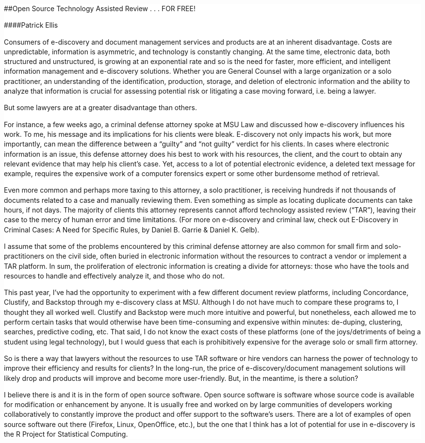 ##Open Source Technology Assisted Review . . . FOR FREE!

####Patrick Ellis

Consumers of e-discovery and document management services and products are at an inherent disadvantage. Costs are unpredictable, information is asymmetric, and technology is constantly changing. At the same time, electronic data, both structured and unstructured, is growing at an exponential rate and so is the need for faster, more efficient, and intelligent information management and e-discovery solutions. Whether you are General Counsel with a large organization or a solo practitioner, an understanding of the identification, production, storage, and deletion of electronic information and the ability to analyze that information is crucial for assessing potential risk or litigating a case moving forward, i.e. being a lawyer.

But some lawyers are at a greater disadvantage than others.

For instance, a few weeks ago, a criminal defense attorney spoke at MSU Law and discussed how e-discovery influences his work. To me, his message and its implications for his clients were bleak. E-discovery not only impacts his work, but more importantly, can mean the difference between a “guilty” and “not guilty” verdict for his clients. In cases where electronic information is an issue, this defense attorney does his best to work with his resources, the client, and the court to obtain any relevant evidence that may help his client’s case. Yet, access to a lot of potential electronic evidence, a deleted text message for example, requires the expensive work of a computer forensics expert or some other burdensome method of retrieval.

Even more common and perhaps more taxing to this attorney, a solo practitioner, is receiving hundreds if not thousands of documents related to a case and manually reviewing them. Even something as simple as locating duplicate documents can take hours, if not days. The majority of clients this attorney represents cannot afford technology assisted review (“TAR”), leaving their case to the mercy of human error and time limitations. (For more on e-discovery and criminal law, check out E-Discovery in Criminal Cases: A Need for Specific Rules, by Daniel B. Garrie & Daniel K. Gelb).

I assume that some of the problems encountered by this criminal defense attorney are also common for small firm and solo-practitioners on the civil side, often buried in electronic information without the resources to contract a vendor or implement a TAR platform. In sum, the proliferation of electronic information is creating a divide for attorneys: those who have the tools and resources to handle and effectively analyze it, and those who do not.

This past year, I’ve had the opportunity to experiment with a few different document review platforms, including Concordance, Clustify, and Backstop through my e-discovery class at MSU. Although I do not have much to compare these programs to, I thought they all worked well. Clustify and Backstop were much more intuitive and powerful, but nonetheless, each allowed me to perform certain tasks that would otherwise have been time-consuming and expensive within minutes: de-duping, clustering, searches, predictive coding, etc. That said, I do not know the exact costs of these platforms (one of the joys/detriments of being a student using legal technology), but I would guess that each is prohibitively expensive for the average solo or small firm attorney.

So is there a way that lawyers without the resources to use TAR software or hire vendors can harness the power of technology to improve their efficiency and results for clients? In the long-run, the price of e-discovery/document management solutions will likely drop and products will improve and become more user-friendly. But, in the meantime, is there a solution?

I believe there is and it is in the form of open source software. Open source software is software whose source code is available for modification or enhancement by anyone. It is usually free and worked on by large communities of developers working collaboratively to constantly improve the product and offer support to the software’s users. There are a lot of examples of open source software out there (Firefox, Linux, OpenOffice, etc.), but the one that I think has a lot of potential for use in e-discovery is the R Project for Statistical Computing.

